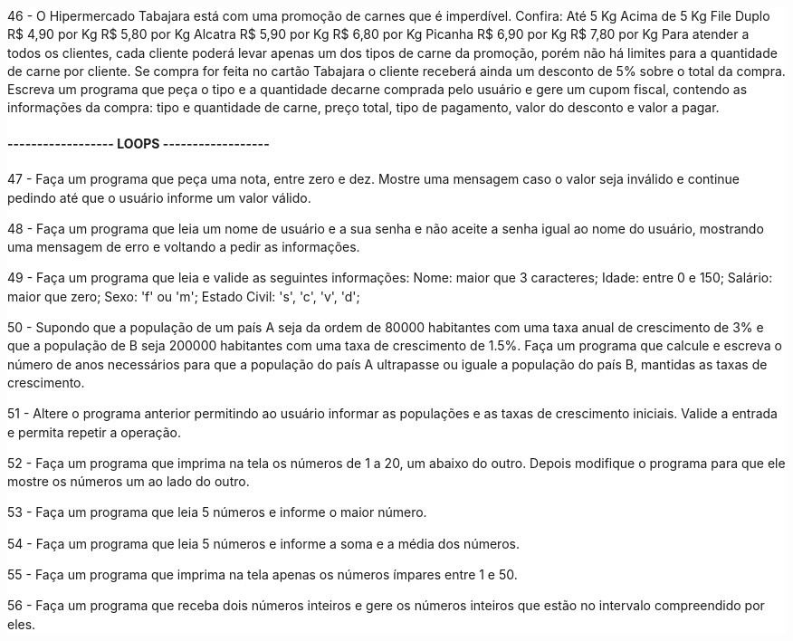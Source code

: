 46 - O Hipermercado Tabajara está com uma promoção de carnes que é imperdível. Confira:
                          Até 5 Kg           Acima de 5 Kg
    File Duplo      R$ 4,90 por Kg          R$ 5,80 por Kg
    Alcatra         R$ 5,90 por Kg          R$ 6,80 por Kg
    Picanha         R$ 6,90 por Kg          R$ 7,80 por Kg
    Para atender a todos os clientes, cada cliente poderá levar apenas um dos tipos de carne da promoção,
    porém não há limites para a quantidade de carne por cliente. Se compra for feita no cartão Tabajara o
    cliente receberá ainda um desconto de 5% sobre o total da compra.
    Escreva um programa que peça o tipo e a quantidade decarne comprada pelo usuário e gere um cupom fiscal,
    contendo as informações da compra: tipo e quantidade de carne, preço total, tipo de pagamento, valor do
    desconto e valor a pagar.

#### ------------------ LOOPS ------------------

47 - Faça um programa que peça uma nota, entre zero e dez. Mostre uma mensagem caso o valor seja inválido
    e continue pedindo até que o usuário informe um valor válido.
    
48 - Faça um programa que leia um nome de usuário e a sua senha e não aceite a senha igual ao nome do usuário,
    mostrando uma mensagem de erro e voltando a pedir as informações.
    
49 - Faça um programa que leia e valide as seguintes informações:
    Nome: maior que 3 caracteres;
    Idade: entre 0 e 150;
    Salário: maior que zero;
    Sexo: 'f' ou 'm';
    Estado Civil: 's', 'c', 'v', 'd';
    
50 - Supondo que a população de um país A seja da ordem de 80000 habitantes com uma taxa anual de crescimento
    de 3% e que a população de B seja 200000 habitantes com uma taxa de crescimento de 1.5%.
    Faça um programa que calcule e escreva o número de anos necessários para que a população do país
    A ultrapasse ou iguale a população do país B, mantidas as taxas de crescimento.
    
51 - Altere o programa anterior permitindo ao usuário informar as populações e as taxas de crescimento iniciais.
     Valide a entrada e permita repetir a operação.
     
52 - Faça um programa que imprima na tela os números de 1 a 20, um abaixo do outro.
    Depois modifique o programa para que ele mostre os números um ao lado do outro.
    
53 - Faça um programa que leia 5 números e informe o maior número.

54 - Faça um programa que leia 5 números e informe a soma e a média dos números.

55 - Faça um programa que imprima na tela apenas os números ímpares entre 1 e 50.

56 - Faça um programa que receba dois números inteiros e gere os números inteiros que estão no intervalo
    compreendido por eles.
    